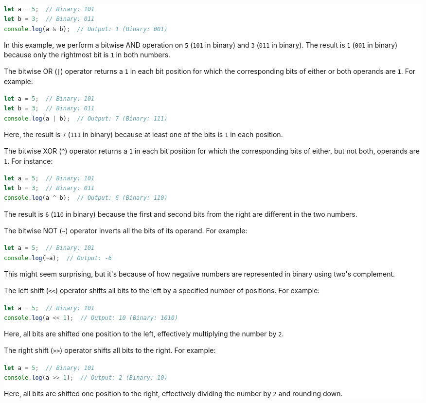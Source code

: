 ```js
let a = 5;  // Binary: 101
let b = 3;  // Binary: 011
console.log(a & b);  // Output: 1 (Binary: 001)
```

In this example, we perform a bitwise AND operation on `5` (`101` in binary) and `3` (`011` in binary). The result is `1` (`001` in binary) because only the rightmost bit is `1` in both numbers.

The bitwise OR (`|`) operator returns a `1` in each bit position for which the corresponding bits of either or both operands are `1`. For example:

```js
let a = 5;  // Binary: 101
let b = 3;  // Binary: 011
console.log(a | b);  // Output: 7 (Binary: 111)
```

Here, the result is `7` (`111` in binary) because at least one of the bits is `1` in each position.

The bitwise XOR (`^`) operator returns a `1` in each bit position for which the corresponding bits of either, but not both, operands are `1`. For instance:

```js
let a = 5;  // Binary: 101
let b = 3;  // Binary: 011
console.log(a ^ b);  // Output: 6 (Binary: 110)
```

The result is `6` (`110` in binary) because the first and second bits from the right are different in the two numbers.

The bitwise NOT (`~`) operator inverts all the bits of its operand. For example:

```js
let a = 5;  // Binary: 101
console.log(~a);  // Output: -6
```

This might seem surprising, but it's because of how negative numbers are represented in binary using two's complement.

The left shift (`<<`) operator shifts all bits to the left by a specified number of positions. For example:

```js
let a = 5;  // Binary: 101
console.log(a << 1);  // Output: 10 (Binary: 1010)
```

Here, all bits are shifted one position to the left, effectively multiplying the number by `2`.

The right shift (`>>`) operator shifts all bits to the right. For example:

```js
let a = 5;  // Binary: 101
console.log(a >> 1);  // Output: 2 (Binary: 10)
```

Here, all bits are shifted one position to the right, effectively dividing the number by `2` and rounding down.
